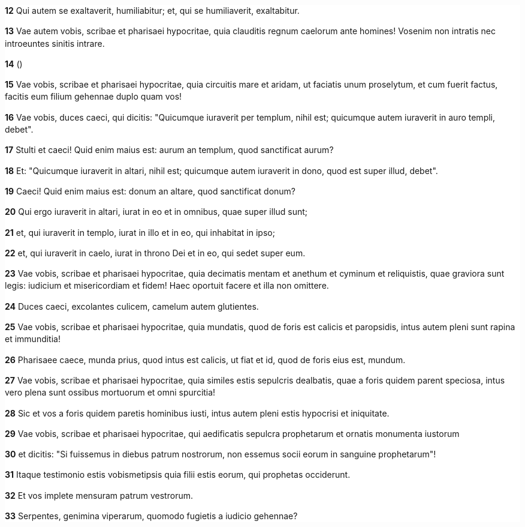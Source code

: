 **12** Qui autem se exaltaverit, humiliabitur; et, qui se humiliaverit, exaltabitur.

**13** Vae autem vobis, scribae et pharisaei hypocritae, quia clauditis regnum caelorum ante homines! Vosenim non intratis nec introeuntes sinitis intrare.

**14** ()

**15** Vae vobis, scribae et pharisaei hypocritae, quia circuitis mare et aridam, ut faciatis unum proselytum, et cum fuerit factus, facitis eum filium gehennae duplo quam vos!

**16** Vae vobis, duces caeci, qui dicitis: "Quicumque iuraverit per templum, nihil est; quicumque autem iuraverit in auro templi, debet".

**17** Stulti et caeci! Quid enim maius est: aurum an templum, quod sanctificat aurum?

**18** Et: "Quicumque iuraverit in altari, nihil est; quicumque autem iuraverit in dono, quod est super illud, debet".

**19** Caeci! Quid enim maius est: donum an altare, quod sanctificat donum?

**20** Qui ergo iuraverit in altari, iurat in eo et in omnibus, quae super illud sunt;

**21** et, qui iuraverit in templo, iurat in illo et in eo, qui inhabitat in ipso;

**22** et, qui iuraverit in caelo, iurat in throno Dei et in eo, qui sedet super eum.

**23** Vae vobis, scribae et pharisaei hypocritae, quia decimatis mentam et anethum et cyminum et reliquistis, quae graviora sunt legis: iudicium et misericordiam et fidem! Haec oportuit facere et illa non omittere.

**24** Duces caeci, excolantes culicem, camelum autem glutientes.

**25** Vae vobis, scribae et pharisaei hypocritae, quia mundatis, quod de foris est calicis et paropsidis, intus autem pleni sunt rapina et immunditia!

**26** Pharisaee caece, munda prius, quod intus est calicis, ut fiat et id, quod de foris eius est, mundum.

**27** Vae vobis, scribae et pharisaei hypocritae, quia similes estis sepulcris dealbatis, quae a foris quidem parent speciosa, intus vero plena sunt ossibus mortuorum et omni spurcitia!

**28** Sic et vos a foris quidem paretis hominibus iusti, intus autem pleni estis hypocrisi et iniquitate.

**29** Vae vobis, scribae et pharisaei hypocritae, qui aedificatis sepulcra prophetarum et ornatis monumenta iustorum

**30** et dicitis: "Si fuissemus in diebus patrum nostrorum, non essemus socii eorum in sanguine prophetarum"!

**31** Itaque testimonio estis vobismetipsis quia filii estis eorum, qui prophetas occiderunt.

**32** Et vos implete mensuram patrum vestrorum.

**33** Serpentes, genimina viperarum, quomodo fugietis a iudicio gehennae?

